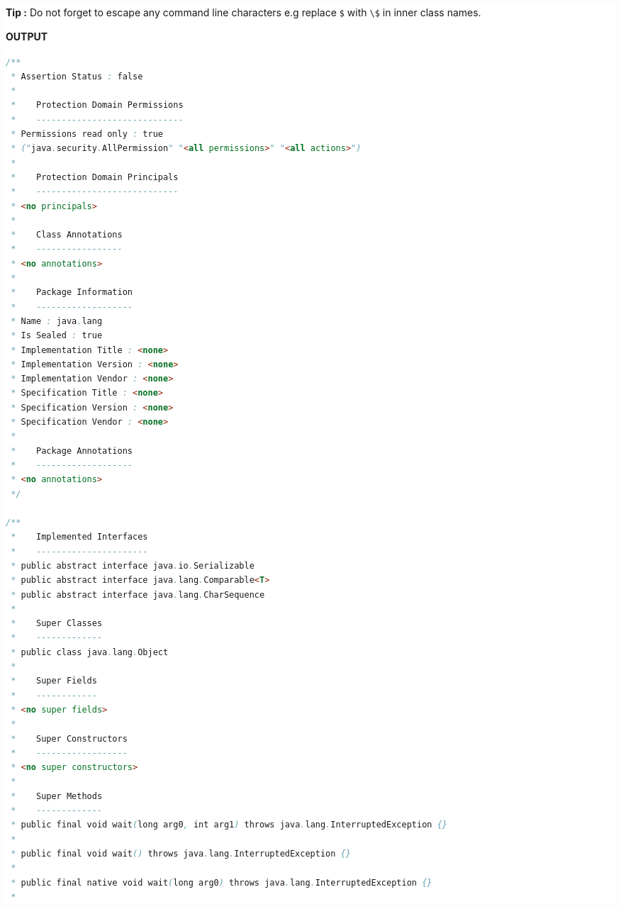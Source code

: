 **Tip :** Do not forget to escape any command line characters e.g replace `$` with `\$` in inner class names.

**OUTPUT**

```java
/**
 * Assertion Status : false
 *
 *    Protection Domain Permissions
 *    -----------------------------
 * Permissions read only : true
 * ("java.security.AllPermission" "<all permissions>" "<all actions>")
 *
 *    Protection Domain Principals
 *    ----------------------------
 * <no principals>
 *
 *    Class Annotations
 *    -----------------
 * <no annotations>
 *
 *    Package Information
 *    -------------------
 * Name : java.lang
 * Is Sealed : true
 * Implementation Title : <none>
 * Implementation Version : <none>
 * Implementation Vendor : <none>
 * Specification Title : <none>
 * Specification Version : <none>
 * Specification Vendor : <none>
 *
 *    Package Annotations
 *    -------------------
 * <no annotations>
 */

/**
 *    Implemented Interfaces
 *    ----------------------
 * public abstract interface java.io.Serializable 
 * public abstract interface java.lang.Comparable<T> 
 * public abstract interface java.lang.CharSequence 
 * 
 *    Super Classes
 *    -------------
 * public class java.lang.Object 
 * 
 *    Super Fields
 *    ------------
 * <no super fields>
 * 
 *    Super Constructors
 *    ------------------
 * <no super constructors>
 * 
 *    Super Methods
 *    -------------
 * public final void wait(long arg0, int arg1) throws java.lang.InterruptedException {}
 *
 * public final void wait() throws java.lang.InterruptedException {}
 *
 * public final native void wait(long arg0) throws java.lang.InterruptedException {}
 *
```